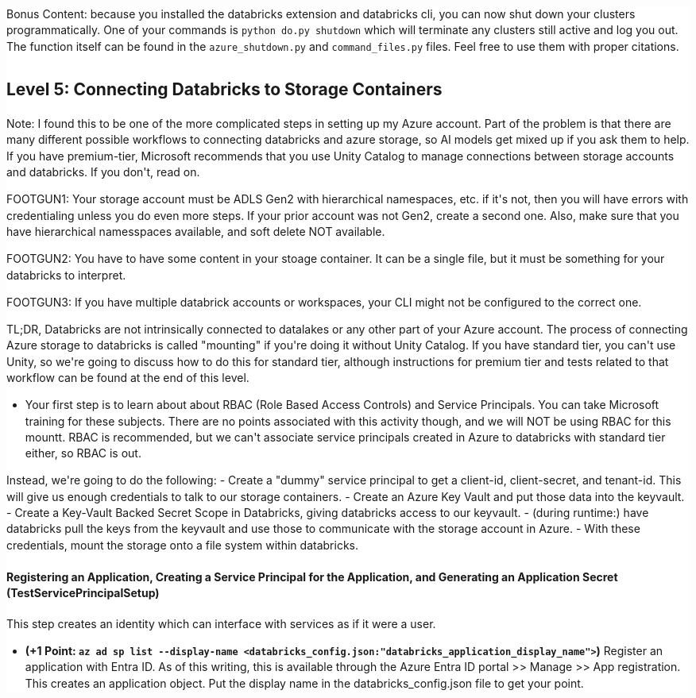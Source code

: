 Bonus Content: because you installed the databricks extension and databricks cli, you can now shut down your clusters programmatically. One of your commands is `python do.py shutdown` which will terminate any clusters still active and log you out. The function itself can be found in the `azure_shutdown.py` and `command_files.py` files. Feel free to use them with proper citations.

## Level 5: Connecting Databricks to Storage Containers

Note: I found this to be one of the more complicated steps in setting up my Azure account. Part of the problem is that there are many different possible workflows to connecting databricks and azure storage, so AI models get mixed up if you ask them to help. If you have premium-tier, Microsoft recommends that you use Unity Catalog to manage connections between storage accounts and databricks. If you don't, read on.

FOOTGUN1: Your storage account must be ADLS Gen2 with hierarchical namespaces, etc. if it's not, then you will have errors with credentialing unless you do even more steps. If your prior account was not Gen2, create a second one. Also, make sure that you have hierarchical namesspaces available, and soft delete NOT available.

FOOTGUN2: You have to have some content in your stoage container. It can be a single file, but it must be something for your databricks to interpret.

FOOTGUN3: If you have multiple databrick accounts or workspaces, your CLI might not be configured to the correct one.

TL;DR, Databricks are not intrinsically connected to datalakes or any other part of your Azure account. The process of connecting Azure storage to databricks is called "mounting" if you're doing it without Unity Catalog. If you have standard tier, you can't use Unity, so we're going to discuss how to do this for standard tier, although instructions for premium tier and tests related to that workflow can be found at the end of this level.

- Your first step is to learn about about RBAC (Role Based Access Controls) and Service Principals. You can take Microsoft training for these subjects. There are no points associated with this activity though, and we will NOT be using RBAC for this mountt. RBAC is recommended, but we can't associate service principals created in Azure to databricks with standard tier either, so RBAC is out.

Instead, we're going to do the following:
    - Create a "dummy" service principal to get a client-id, client-secret, and tenant-id. This will give us enough credentials to talk to our storage containers.
    - Create an Azure Key Vault and put those data into the keyvault.
    - Create a Key-Vault Backed Secret Scope in Databricks, giving databricks access to our keyvault.
    - (during runtime:) have databricks pull the keys from the keyvault and use those to communicate with the storage account in Azure.
    - With these credentials, mount the storage onto a file system within databricks.
    
#### Registering an Application, Creating a Service Principal for the Application, and Generating an Application Secret (TestServicePrincipalSetup)

This step creates an identity which can interface with services as if it were a user.

- __(+1 Point: `az ad sp list --display-name <databricks_config.json:"databricks_application_display_name">`)__ Register an application with Entra ID. As of this writing, this is available through the Azure Entra ID portal >> Manage >> App registration. This creates an application object. Put the display name in the databricks_config.json file to get your point.

